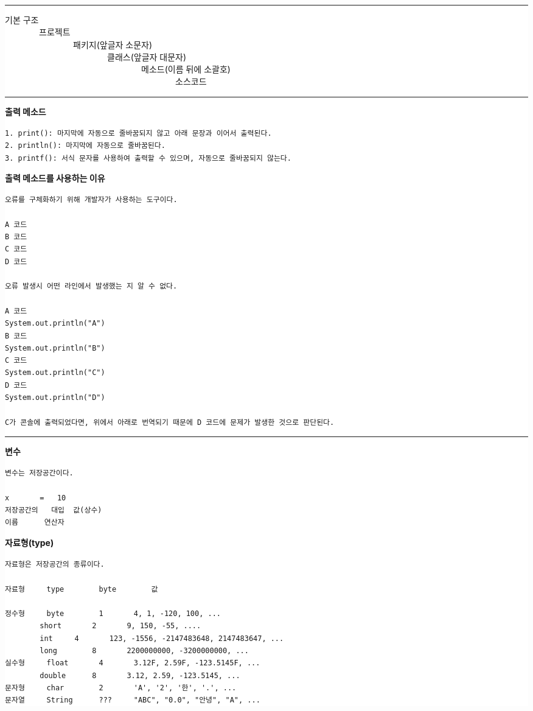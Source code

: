 -----------------------------------------------------------
기본 구조</br>
    프로젝트</br>
        패키지(앞글자 소문자)</br>
            클래스(앞글자 대문자)</br>
                메소드(이름 뒤에 소괄호)</br>
                    소스코드

-----------------------------------------------------------
**출력 메소드**
```
1. print(): 마지막에 자동으로 줄바꿈되지 않고 아래 문장과 이어서 출력된다.
2. println(): 마지막에 자동으로 줄바꿈된다.
3. printf(): 서식 문자를 사용하여 출력할 수 있으며, 자동으로 줄바꿈되지 않는다.
```
**출력 메소드를 사용하는 이유**
```
오류를 구체화하기 위해 개발자가 사용하는 도구이다.

A 코드
B 코드
C 코드
D 코드

오류 발생시 어떤 라인에서 발생했는 지 알 수 없다.

A 코드
System.out.println("A")
B 코드
System.out.println("B")
C 코드
System.out.println("C")
D 코드
System.out.println("D")

C가 콘솔에 출력되었다면, 위에서 아래로 번역되기 때문에 D 코드에 문제가 발생한 것으로 판단된다.
```
-----------------------------------------------------------
**변수**
```
변수는 저장공간이다.

x		=	10
저장공간의	대입	값(상수)
이름		연산자
```
**자료형(type)**
```
자료형은 저장공간의 종류이다.

자료형		type		byte		값

정수형		byte		1		4, 1, -120, 100, ...
        short		2		9, 150, -55, ....
        int		4		123, -1556, -2147483648, 2147483647, ...
        long		8		2200000000, -3200000000, ...
실수형		float		4		3.12F, 2.59F, -123.5145F, ...
        double		8		3.12, 2.59, -123.5145, ...
문자형		char		2		'A', '2', '한', '.', ...
문자열		String		???		"ABC", "0.0", "안녕", "A", ...
```
